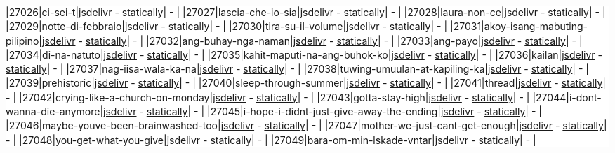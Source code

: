|27026|ci-sei-t|[jsdelivr](https://cdn.jsdelivr.net/gh/dbchord/c1-1-3/25001-30000/27001-27500/ci-sei-t.webp) - [statically](https://cdn.statically.io/gh/dbchord/c1-1-3/i/25001-30000/27001-27500/ci-sei-t.webp)| - |
|27027|lascia-che-io-sia|[jsdelivr](https://cdn.jsdelivr.net/gh/dbchord/c1-1-3/25001-30000/27001-27500/lascia-che-io-sia.webp) - [statically](https://cdn.statically.io/gh/dbchord/c1-1-3/i/25001-30000/27001-27500/lascia-che-io-sia.webp)| - |
|27028|laura-non-ce|[jsdelivr](https://cdn.jsdelivr.net/gh/dbchord/c1-1-3/25001-30000/27001-27500/laura-non-ce.webp) - [statically](https://cdn.statically.io/gh/dbchord/c1-1-3/i/25001-30000/27001-27500/laura-non-ce.webp)| - |
|27029|notte-di-febbraio|[jsdelivr](https://cdn.jsdelivr.net/gh/dbchord/c1-1-3/25001-30000/27001-27500/notte-di-febbraio.webp) - [statically](https://cdn.statically.io/gh/dbchord/c1-1-3/i/25001-30000/27001-27500/notte-di-febbraio.webp)| - |
|27030|tira-su-il-volume|[jsdelivr](https://cdn.jsdelivr.net/gh/dbchord/c1-1-3/25001-30000/27001-27500/tira-su-il-volume.webp) - [statically](https://cdn.statically.io/gh/dbchord/c1-1-3/i/25001-30000/27001-27500/tira-su-il-volume.webp)| - |
|27031|akoy-isang-mabuting-pilipino|[jsdelivr](https://cdn.jsdelivr.net/gh/dbchord/c1-1-3/25001-30000/27001-27500/akoy-isang-mabuting-pilipino.webp) - [statically](https://cdn.statically.io/gh/dbchord/c1-1-3/i/25001-30000/27001-27500/akoy-isang-mabuting-pilipino.webp)| - |
|27032|ang-buhay-nga-naman|[jsdelivr](https://cdn.jsdelivr.net/gh/dbchord/c1-1-3/25001-30000/27001-27500/ang-buhay-nga-naman.webp) - [statically](https://cdn.statically.io/gh/dbchord/c1-1-3/i/25001-30000/27001-27500/ang-buhay-nga-naman.webp)| - |
|27033|ang-payo|[jsdelivr](https://cdn.jsdelivr.net/gh/dbchord/c1-1-3/25001-30000/27001-27500/ang-payo.webp) - [statically](https://cdn.statically.io/gh/dbchord/c1-1-3/i/25001-30000/27001-27500/ang-payo.webp)| - |
|27034|di-na-natuto|[jsdelivr](https://cdn.jsdelivr.net/gh/dbchord/c1-1-3/25001-30000/27001-27500/di-na-natuto.webp) - [statically](https://cdn.statically.io/gh/dbchord/c1-1-3/i/25001-30000/27001-27500/di-na-natuto.webp)| - |
|27035|kahit-maputi-na-ang-buhok-ko|[jsdelivr](https://cdn.jsdelivr.net/gh/dbchord/c1-1-3/25001-30000/27001-27500/kahit-maputi-na-ang-buhok-ko.webp) - [statically](https://cdn.statically.io/gh/dbchord/c1-1-3/i/25001-30000/27001-27500/kahit-maputi-na-ang-buhok-ko.webp)| - |
|27036|kailan|[jsdelivr](https://cdn.jsdelivr.net/gh/dbchord/c1-1-3/25001-30000/27001-27500/kailan.webp) - [statically](https://cdn.statically.io/gh/dbchord/c1-1-3/i/25001-30000/27001-27500/kailan.webp)| - |
|27037|nag-iisa-wala-ka-na|[jsdelivr](https://cdn.jsdelivr.net/gh/dbchord/c1-1-3/25001-30000/27001-27500/nag-iisa-wala-ka-na.webp) - [statically](https://cdn.statically.io/gh/dbchord/c1-1-3/i/25001-30000/27001-27500/nag-iisa-wala-ka-na.webp)| - |
|27038|tuwing-umuulan-at-kapiling-ka|[jsdelivr](https://cdn.jsdelivr.net/gh/dbchord/c1-1-3/25001-30000/27001-27500/tuwing-umuulan-at-kapiling-ka.webp) - [statically](https://cdn.statically.io/gh/dbchord/c1-1-3/i/25001-30000/27001-27500/tuwing-umuulan-at-kapiling-ka.webp)| - |
|27039|prehistoric|[jsdelivr](https://cdn.jsdelivr.net/gh/dbchord/c1-1-3/25001-30000/27001-27500/prehistoric.webp) - [statically](https://cdn.statically.io/gh/dbchord/c1-1-3/i/25001-30000/27001-27500/prehistoric.webp)| - |
|27040|sleep-through-summer|[jsdelivr](https://cdn.jsdelivr.net/gh/dbchord/c1-1-3/25001-30000/27001-27500/sleep-through-summer.webp) - [statically](https://cdn.statically.io/gh/dbchord/c1-1-3/i/25001-30000/27001-27500/sleep-through-summer.webp)| - |
|27041|thread|[jsdelivr](https://cdn.jsdelivr.net/gh/dbchord/c1-1-3/25001-30000/27001-27500/thread.webp) - [statically](https://cdn.statically.io/gh/dbchord/c1-1-3/i/25001-30000/27001-27500/thread.webp)| - |
|27042|crying-like-a-church-on-monday|[jsdelivr](https://cdn.jsdelivr.net/gh/dbchord/c1-1-3/25001-30000/27001-27500/crying-like-a-church-on-monday.webp) - [statically](https://cdn.statically.io/gh/dbchord/c1-1-3/i/25001-30000/27001-27500/crying-like-a-church-on-monday.webp)| - |
|27043|gotta-stay-high|[jsdelivr](https://cdn.jsdelivr.net/gh/dbchord/c1-1-3/25001-30000/27001-27500/gotta-stay-high.webp) - [statically](https://cdn.statically.io/gh/dbchord/c1-1-3/i/25001-30000/27001-27500/gotta-stay-high.webp)| - |
|27044|i-dont-wanna-die-anymore|[jsdelivr](https://cdn.jsdelivr.net/gh/dbchord/c1-1-3/25001-30000/27001-27500/i-dont-wanna-die-anymore.webp) - [statically](https://cdn.statically.io/gh/dbchord/c1-1-3/i/25001-30000/27001-27500/i-dont-wanna-die-anymore.webp)| - |
|27045|i-hope-i-didnt-just-give-away-the-ending|[jsdelivr](https://cdn.jsdelivr.net/gh/dbchord/c1-1-3/25001-30000/27001-27500/i-hope-i-didnt-just-give-away-the-ending.webp) - [statically](https://cdn.statically.io/gh/dbchord/c1-1-3/i/25001-30000/27001-27500/i-hope-i-didnt-just-give-away-the-ending.webp)| - |
|27046|maybe-youve-been-brainwashed-too|[jsdelivr](https://cdn.jsdelivr.net/gh/dbchord/c1-1-3/25001-30000/27001-27500/maybe-youve-been-brainwashed-too.webp) - [statically](https://cdn.statically.io/gh/dbchord/c1-1-3/i/25001-30000/27001-27500/maybe-youve-been-brainwashed-too.webp)| - |
|27047|mother-we-just-cant-get-enough|[jsdelivr](https://cdn.jsdelivr.net/gh/dbchord/c1-1-3/25001-30000/27001-27500/mother-we-just-cant-get-enough.webp) - [statically](https://cdn.statically.io/gh/dbchord/c1-1-3/i/25001-30000/27001-27500/mother-we-just-cant-get-enough.webp)| - |
|27048|you-get-what-you-give|[jsdelivr](https://cdn.jsdelivr.net/gh/dbchord/c1-1-3/25001-30000/27001-27500/you-get-what-you-give.webp) - [statically](https://cdn.statically.io/gh/dbchord/c1-1-3/i/25001-30000/27001-27500/you-get-what-you-give.webp)| - |
|27049|bara-om-min-lskade-vntar|[jsdelivr](https://cdn.jsdelivr.net/gh/dbchord/c1-1-3/25001-30000/27001-27500/bara-om-min-lskade-vntar.webp) - [statically](https://cdn.statically.io/gh/dbchord/c1-1-3/i/25001-30000/27001-27500/bara-om-min-lskade-vntar.webp)| - |